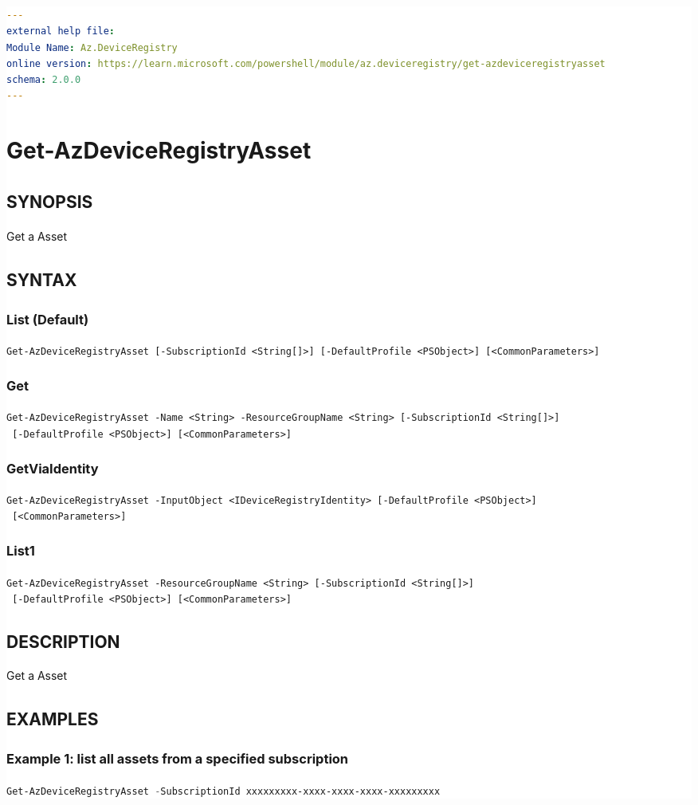 ```yaml
---
external help file:
Module Name: Az.DeviceRegistry
online version: https://learn.microsoft.com/powershell/module/az.deviceregistry/get-azdeviceregistryasset
schema: 2.0.0
---
```


# Get-AzDeviceRegistryAsset

## SYNOPSIS
Get a Asset

## SYNTAX

### List (Default)
```
Get-AzDeviceRegistryAsset [-SubscriptionId <String[]>] [-DefaultProfile <PSObject>] [<CommonParameters>]
```

### Get
```
Get-AzDeviceRegistryAsset -Name <String> -ResourceGroupName <String> [-SubscriptionId <String[]>]
 [-DefaultProfile <PSObject>] [<CommonParameters>]
```

### GetViaIdentity
```
Get-AzDeviceRegistryAsset -InputObject <IDeviceRegistryIdentity> [-DefaultProfile <PSObject>]
 [<CommonParameters>]
```

### List1
```
Get-AzDeviceRegistryAsset -ResourceGroupName <String> [-SubscriptionId <String[]>]
 [-DefaultProfile <PSObject>] [<CommonParameters>]
```

## DESCRIPTION
Get a Asset

## EXAMPLES

### Example 1: list all assets from a specified subscription
```powershell
Get-AzDeviceRegistryAsset -SubscriptionId xxxxxxxxx-xxxx-xxxx-xxxx-xxxxxxxxx
```
